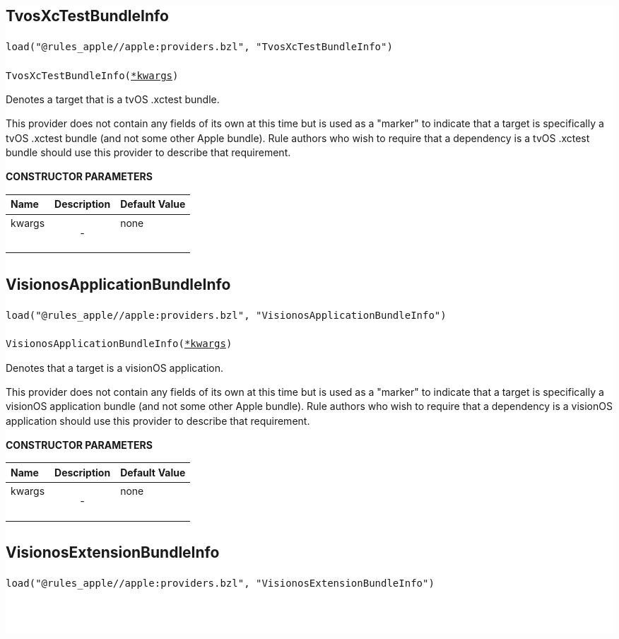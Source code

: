 
<a id="TvosXcTestBundleInfo"></a>

## TvosXcTestBundleInfo

<pre>
load("@rules_apple//apple:providers.bzl", "TvosXcTestBundleInfo")

TvosXcTestBundleInfo(<a href="#TvosXcTestBundleInfo-_init-kwargs">*kwargs</a>)
</pre>

Denotes a target that is a tvOS .xctest bundle.

This provider does not contain any fields of its own at this time but is used as
a "marker" to indicate that a target is specifically a tvOS .xctest bundle (and
not some other Apple bundle). Rule authors who wish to require that a dependency
is a tvOS .xctest bundle should use this provider to describe that requirement.

**CONSTRUCTOR PARAMETERS**

| Name  | Description | Default Value |
| :------------- | :------------- | :------------- |
| <a id="TvosXcTestBundleInfo-_init-kwargs"></a>kwargs | <p align="center">-</p> | none |


<a id="VisionosApplicationBundleInfo"></a>

## VisionosApplicationBundleInfo

<pre>
load("@rules_apple//apple:providers.bzl", "VisionosApplicationBundleInfo")

VisionosApplicationBundleInfo(<a href="#VisionosApplicationBundleInfo-_init-kwargs">*kwargs</a>)
</pre>

Denotes that a target is a visionOS application.

This provider does not contain any fields of its own at this time but is used as
a "marker" to indicate that a target is specifically a visionOS application
bundle (and not some other Apple bundle). Rule authors who wish to require that a
dependency is a visionOS application should use this provider to describe that
requirement.

**CONSTRUCTOR PARAMETERS**

| Name  | Description | Default Value |
| :------------- | :------------- | :------------- |
| <a id="VisionosApplicationBundleInfo-_init-kwargs"></a>kwargs | <p align="center">-</p> | none |


<a id="VisionosExtensionBundleInfo"></a>

## VisionosExtensionBundleInfo

<pre>
load("@rules_apple//apple:providers.bzl", "VisionosExtensionBundleInfo")
